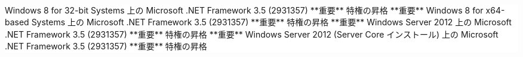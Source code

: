 </td>
</tr>
<tr>
<td style="border:1px solid black;">
Windows 8 for 32-bit Systems 上の Microsoft .NET Framework 3.5  
(2931357)

</td>
<td style="border:1px solid black;">
**重要**  
特権の昇格

</td>
<td style="border:1px solid black;">
**重要**

</td>
</tr>
<tr>
<td style="border:1px solid black;">
Windows 8 for x64-based Systems 上の Microsoft .NET Framework 3.5  
(2931357)

</td>
<td style="border:1px solid black;">
**重要**  
特権の昇格

</td>
<td style="border:1px solid black;">
**重要**

</td>
</tr>
<tr>
<td style="border:1px solid black;">
Windows Server 2012 上の Microsoft .NET Framework 3.5  
(2931357)

</td>
<td style="border:1px solid black;">
**重要**  
特権の昇格

</td>
<td style="border:1px solid black;">
**重要**

</td>
</tr>
<tr>
<td style="border:1px solid black;">
Windows Server 2012 (Server Core インストール) 上の Microsoft .NET Framework 3.5  
(2931357)

</td>
<td style="border:1px solid black;">
**重要**  
特権の昇格
